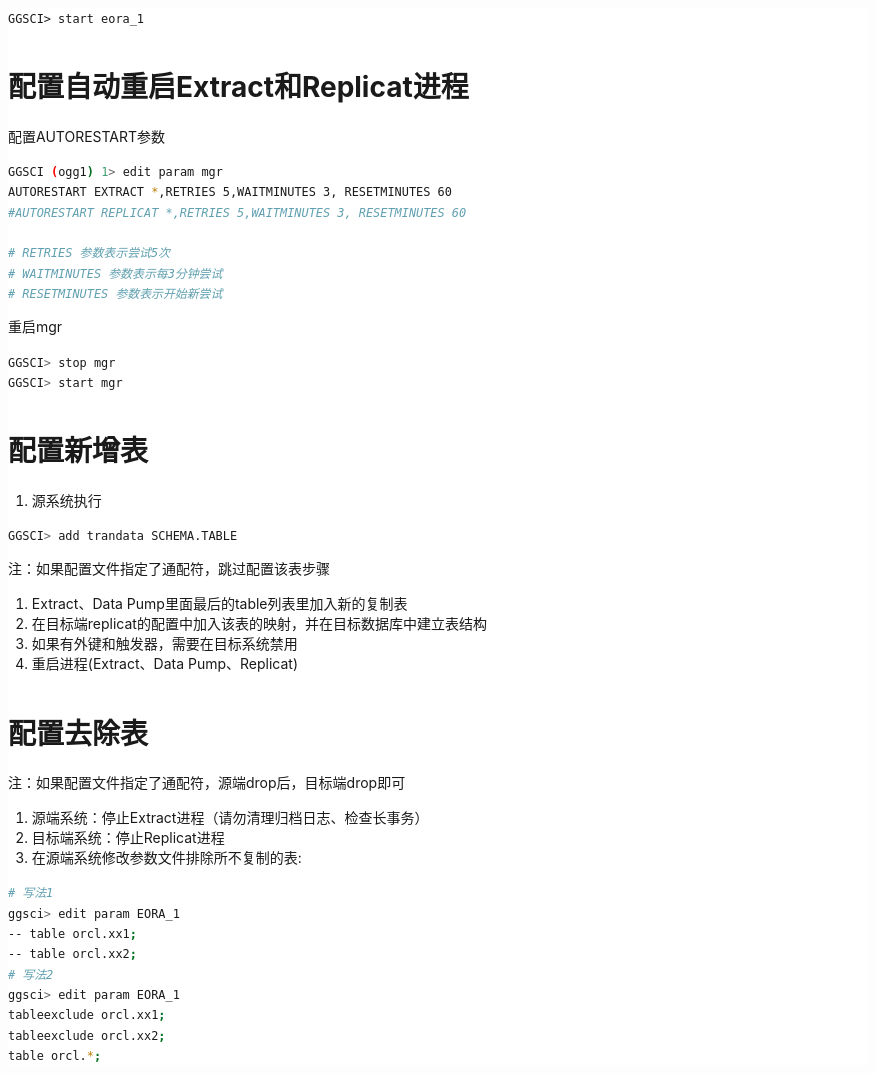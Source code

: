 ```纯文本
GGSCI> start eora_1
```

# 配置自动重启Extract和Replicat进程

配置AUTORESTART参数

```bash
GGSCI (ogg1) 1> edit param mgr
AUTORESTART EXTRACT *,RETRIES 5,WAITMINUTES 3, RESETMINUTES 60
#AUTORESTART REPLICAT *,RETRIES 5,WAITMINUTES 3, RESETMINUTES 60

# RETRIES 参数表示尝试5次
# WAITMINUTES 参数表示每3分钟尝试
# RESETMINUTES 参数表示开始新尝试
```

重启mgr

```bash
GGSCI> stop mgr
GGSCI> start mgr
```

# 配置新增表

1.  源系统执行

```bash
GGSCI> add trandata SCHEMA.TABLE
```

注：如果配置文件指定了通配符，跳过配置该表步骤

1.  Extract、Data Pump里面最后的table列表里加入新的复制表
2.  在目标端replicat的配置中加入该表的映射，并在目标数据库中建立表结构
3.  如果有外键和触发器，需要在目标系统禁用
4.  重启进程(Extract、Data Pump、Replicat)

# 配置去除表

注：如果配置文件指定了通配符，源端drop后，目标端drop即可

1.  源端系统：停止Extract进程（请勿清理归档日志、检查长事务）
2.  目标端系统：停止Replicat进程
3.  在源端系统修改参数文件排除所不复制的表:

```bash
# 写法1
ggsci> edit param EORA_1
-- table orcl.xx1;
-- table orcl.xx2;
# 写法2
ggsci> edit param EORA_1
tableexclude orcl.xx1;
tableexclude orcl.xx2;
table orcl.*;
```
